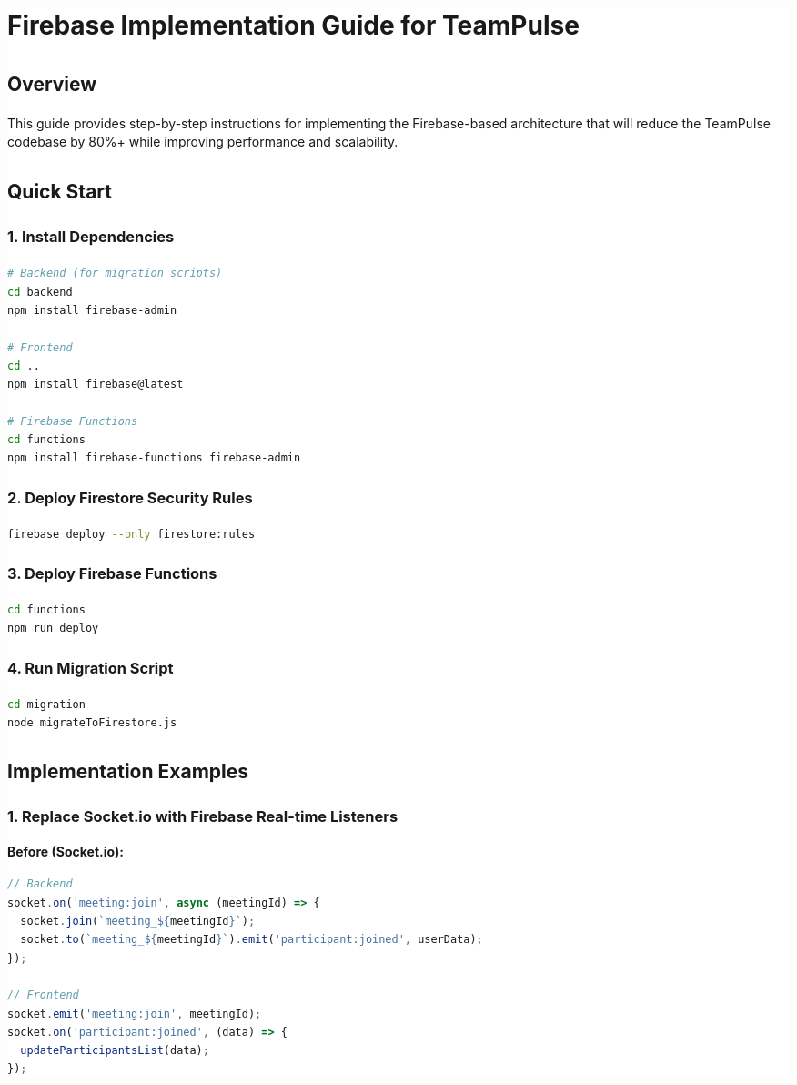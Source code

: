 # Firebase Implementation Guide for TeamPulse

## Overview

This guide provides step-by-step instructions for implementing the Firebase-based architecture that will reduce the TeamPulse codebase by 80%+ while improving performance and scalability.

## Quick Start

### 1. Install Dependencies

```bash
# Backend (for migration scripts)
cd backend
npm install firebase-admin

# Frontend
cd ..
npm install firebase@latest

# Firebase Functions
cd functions
npm install firebase-functions firebase-admin
```

### 2. Deploy Firestore Security Rules

```bash
firebase deploy --only firestore:rules
```

### 3. Deploy Firebase Functions

```bash
cd functions
npm run deploy
```

### 4. Run Migration Script

```bash
cd migration
node migrateToFirestore.js
```

## Implementation Examples

### 1. Replace Socket.io with Firebase Real-time Listeners

**Before (Socket.io):**
```javascript
// Backend
socket.on('meeting:join', async (meetingId) => {
  socket.join(`meeting_${meetingId}`);
  socket.to(`meeting_${meetingId}`).emit('participant:joined', userData);
});

// Frontend
socket.emit('meeting:join', meetingId);
socket.on('participant:joined', (data) => {
  updateParticipantsList(data);
});
```

